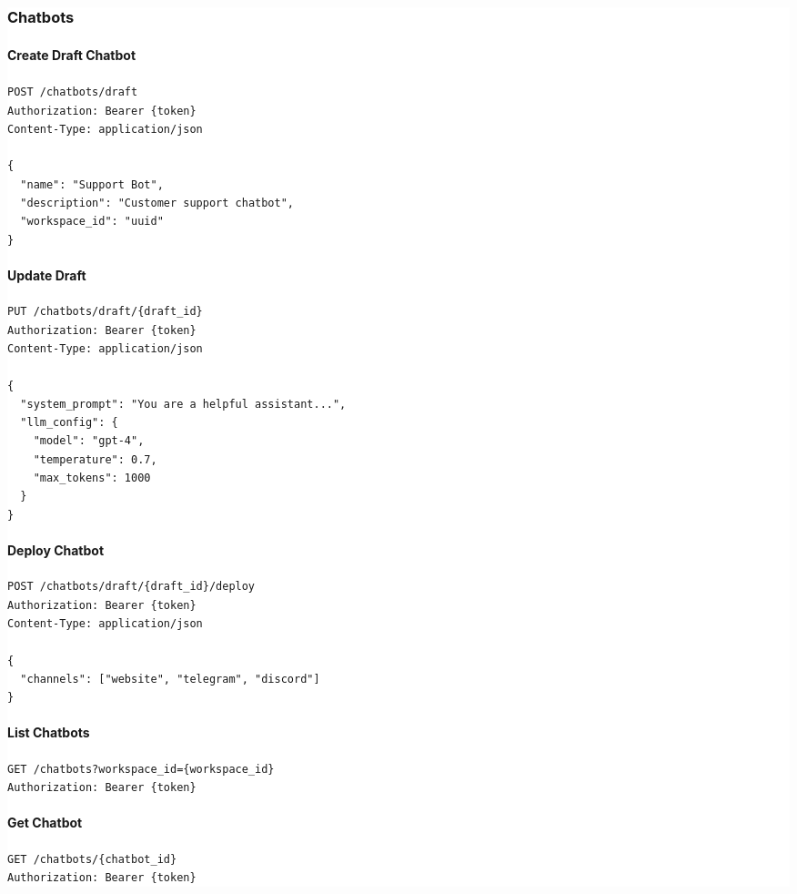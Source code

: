 ### Chatbots

#### Create Draft Chatbot
```http
POST /chatbots/draft
Authorization: Bearer {token}
Content-Type: application/json

{
  "name": "Support Bot",
  "description": "Customer support chatbot",
  "workspace_id": "uuid"
}
```

#### Update Draft
```http
PUT /chatbots/draft/{draft_id}
Authorization: Bearer {token}
Content-Type: application/json

{
  "system_prompt": "You are a helpful assistant...",
  "llm_config": {
    "model": "gpt-4",
    "temperature": 0.7,
    "max_tokens": 1000
  }
}
```

#### Deploy Chatbot
```http
POST /chatbots/draft/{draft_id}/deploy
Authorization: Bearer {token}
Content-Type: application/json

{
  "channels": ["website", "telegram", "discord"]
}
```

#### List Chatbots
```http
GET /chatbots?workspace_id={workspace_id}
Authorization: Bearer {token}
```

#### Get Chatbot
```http
GET /chatbots/{chatbot_id}
Authorization: Bearer {token}
```

